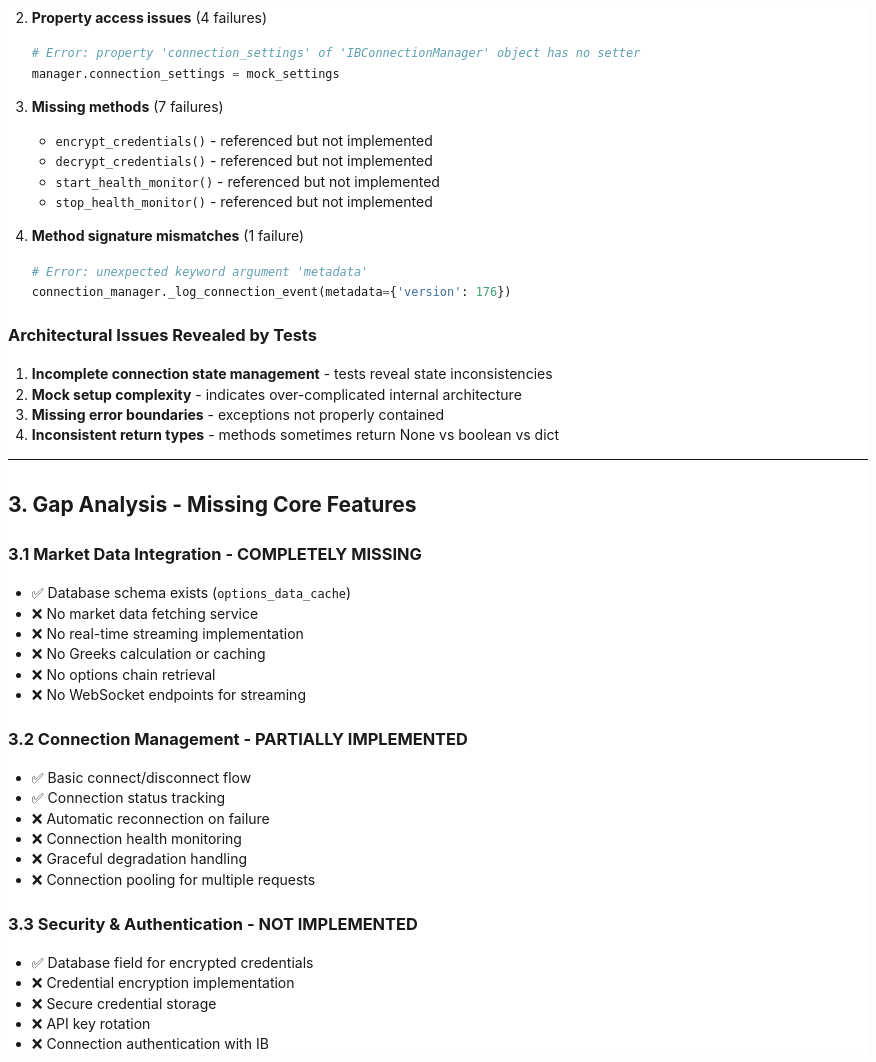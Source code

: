 2. **Property access issues** (4 failures)  
   ```python
   # Error: property 'connection_settings' of 'IBConnectionManager' object has no setter
   manager.connection_settings = mock_settings
   ```

3. **Missing methods** (7 failures)
   - `encrypt_credentials()` - referenced but not implemented
   - `decrypt_credentials()` - referenced but not implemented  
   - `start_health_monitor()` - referenced but not implemented
   - `stop_health_monitor()` - referenced but not implemented

4. **Method signature mismatches** (1 failure)
   ```python
   # Error: unexpected keyword argument 'metadata'
   connection_manager._log_connection_event(metadata={'version': 176})
   ```

### Architectural Issues Revealed by Tests

1. **Incomplete connection state management** - tests reveal state inconsistencies
2. **Mock setup complexity** - indicates over-complicated internal architecture  
3. **Missing error boundaries** - exceptions not properly contained
4. **Inconsistent return types** - methods sometimes return None vs boolean vs dict

---

## 3. Gap Analysis - Missing Core Features

### 3.1 Market Data Integration - **COMPLETELY MISSING**
- ✅ Database schema exists (`options_data_cache`)
- ❌ No market data fetching service
- ❌ No real-time streaming implementation  
- ❌ No Greeks calculation or caching
- ❌ No options chain retrieval
- ❌ No WebSocket endpoints for streaming

### 3.2 Connection Management - **PARTIALLY IMPLEMENTED**
- ✅ Basic connect/disconnect flow
- ✅ Connection status tracking
- ❌ Automatic reconnection on failure
- ❌ Connection health monitoring
- ❌ Graceful degradation handling
- ❌ Connection pooling for multiple requests

### 3.3 Security & Authentication - **NOT IMPLEMENTED**
- ✅ Database field for encrypted credentials
- ❌ Credential encryption implementation
- ❌ Secure credential storage
- ❌ API key rotation
- ❌ Connection authentication with IB
